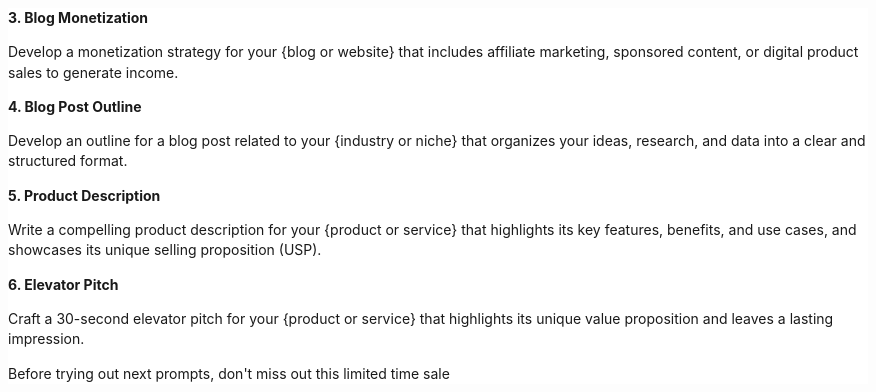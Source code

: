 <div class="card text-bg-info mb-3">
  <div class="card-header"><b>3. Blog Monetization</b></div>
  <div class="card-body">
    <p class="card-text">Develop a monetization strategy for your {blog or website} that includes affiliate marketing, sponsored content, or digital product sales to generate income.</p>
  </div>
</div>

<div class="card text-bg-info mb-3">
  <div class="card-header"><b>4. Blog Post Outline</b></div>
  <div class="card-body">
    <p class="card-text">Develop an outline for a blog post related to your {industry or niche} that organizes your ideas, research, and data into a clear and structured format.</p>
  </div>
</div>
<div class="card text-bg-info mb-3">
  <div class="card-header"><b>5. Product Description</b></div>
  <div class="card-body">
    <p class="card-text">Write a compelling product description for your {product or service} that highlights its key features, benefits, and use cases, and showcases its unique selling proposition (USP).</p>
  </div>
</div>
<div class="card text-bg-info mb-3">
  <div class="card-header"><b>6. Elevator Pitch</b></div>
  <div class="card-body">
    <p class="card-text">Craft a 30-second elevator pitch for your {product or service} that highlights its unique value proposition and leaves a lasting impression.</p>
  </div>
</div>

Before trying out next prompts, don't miss out this limited time sale
